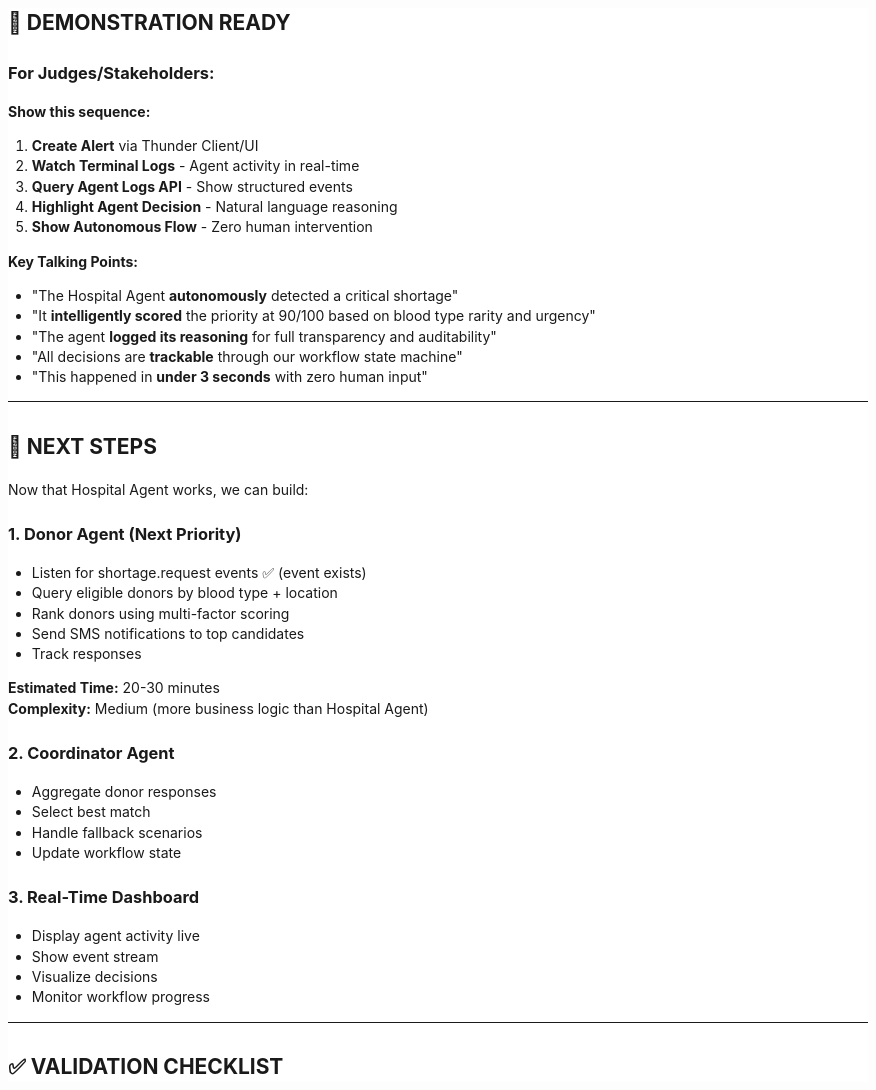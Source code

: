 
## 🎯 DEMONSTRATION READY

### For Judges/Stakeholders:

**Show this sequence:**

1. **Create Alert** via Thunder Client/UI
2. **Watch Terminal Logs** - Agent activity in real-time
3. **Query Agent Logs API** - Show structured events
4. **Highlight Agent Decision** - Natural language reasoning
5. **Show Autonomous Flow** - Zero human intervention

**Key Talking Points:**

- "The Hospital Agent **autonomously** detected a critical shortage"
- "It **intelligently scored** the priority at 90/100 based on blood type rarity and urgency"
- "The agent **logged its reasoning** for full transparency and auditability"
- "All decisions are **trackable** through our workflow state machine"
- "This happened in **under 3 seconds** with zero human input"

---

## 🚀 NEXT STEPS

Now that Hospital Agent works, we can build:

### 1. **Donor Agent** (Next Priority)
- Listen for shortage.request events ✅ (event exists)
- Query eligible donors by blood type + location
- Rank donors using multi-factor scoring
- Send SMS notifications to top candidates
- Track responses

**Estimated Time:** 20-30 minutes  
**Complexity:** Medium (more business logic than Hospital Agent)

### 2. **Coordinator Agent**
- Aggregate donor responses
- Select best match
- Handle fallback scenarios
- Update workflow state

### 3. **Real-Time Dashboard**
- Display agent activity live
- Show event stream
- Visualize decisions
- Monitor workflow progress

---

## ✅ VALIDATION CHECKLIST
